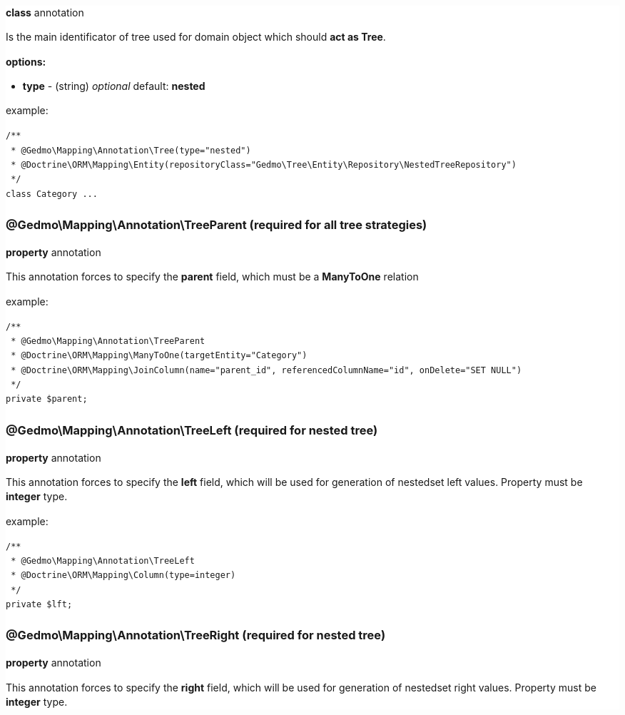 **class** annotation

Is the main identificator of tree used for domain object which should **act as Tree**.

**options:**

- **type** - (string) _optional_ default: **nested**

example:

    /**
     * @Gedmo\Mapping\Annotation\Tree(type="nested")
     * @Doctrine\ORM\Mapping\Entity(repositoryClass="Gedmo\Tree\Entity\Repository\NestedTreeRepository")
     */
    class Category ...

### @Gedmo\Mapping\Annotation\TreeParent (required for all tree strategies)

**property** annotation

This annotation forces to specify the **parent** field, which must be a **ManyToOne**
relation

example:

    /**
     * @Gedmo\Mapping\Annotation\TreeParent
     * @Doctrine\ORM\Mapping\ManyToOne(targetEntity="Category")
     * @Doctrine\ORM\Mapping\JoinColumn(name="parent_id", referencedColumnName="id", onDelete="SET NULL")
     */
    private $parent;

### @Gedmo\Mapping\Annotation\TreeLeft (required for nested tree)

**property** annotation

This annotation forces to specify the **left** field, which will be used for generation
of nestedset left values. Property must be **integer** type.

example:

    /**
     * @Gedmo\Mapping\Annotation\TreeLeft
     * @Doctrine\ORM\Mapping\Column(type=integer)
     */
    private $lft;

### @Gedmo\Mapping\Annotation\TreeRight (required for nested tree)

**property** annotation

This annotation forces to specify the **right** field, which will be used for generation
of nestedset right values. Property must be **integer** type.
